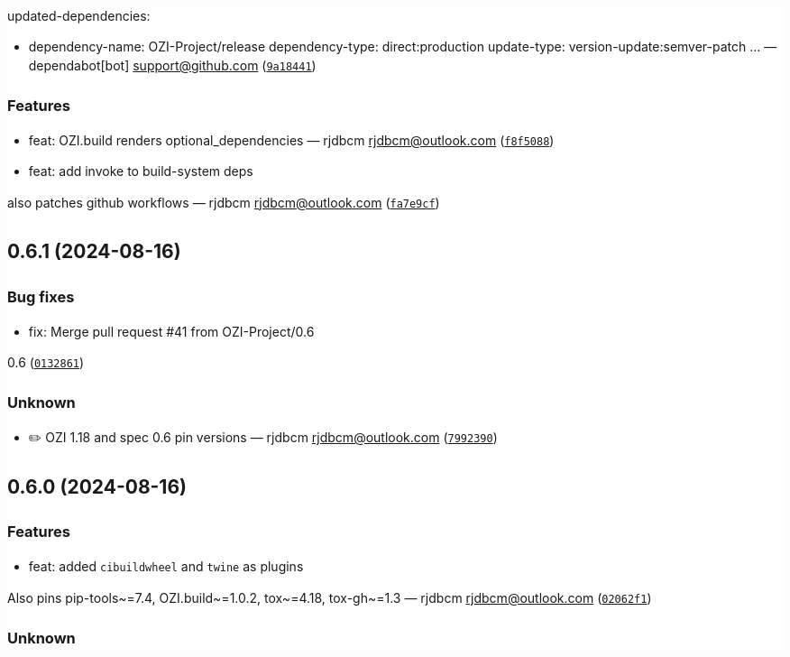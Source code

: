 
updated-dependencies:
- dependency-name: OZI-Project/release
  dependency-type: direct:production
  update-type: version-update:semver-patch
... — dependabot[bot] <support@github.com>
([`9a18441`](https://github.com/OZI-Project/ozi-spec/commit/9a1844126123239242f7a4af5aab989025ecf02b))


### Features


* feat: OZI.build renders optional_dependencies — rjdbcm <rjdbcm@outlook.com>
([`f8f5088`](https://github.com/OZI-Project/ozi-spec/commit/f8f50889523cd26362001821d77dbe94df9692f1))

* feat: add invoke to build-system deps

also patches github workflows — rjdbcm <rjdbcm@outlook.com>
([`fa7e9cf`](https://github.com/OZI-Project/ozi-spec/commit/fa7e9cfbaa34d5562d4d1be24f5f12774fc735da))

## 0.6.1 (2024-08-16)


### Bug fixes


* fix: Merge pull request #41 from OZI-Project/0.6

0.6
([`0132861`](https://github.com/OZI-Project/ozi-spec/commit/0132861b435a6a2159ec2c4a63cc786359efc494))


### Unknown


* :pencil2: OZI 1.18 and spec 0.6 pin versions — rjdbcm <rjdbcm@outlook.com>
([`7992390`](https://github.com/OZI-Project/ozi-spec/commit/79923901da0352a028ffcc010904ed2185caf3f0))

## 0.6.0 (2024-08-16)


### Features


* feat: added ``cibuildwheel`` and ``twine`` as plugins

Also pins pip-tools~=7.4, OZI.build~=1.0.2, tox~=4.18, tox-gh~=1.3 — rjdbcm <rjdbcm@outlook.com>
([`02062f1`](https://github.com/OZI-Project/ozi-spec/commit/02062f1fbf2a8d1750bab9e3855152eeb7d118e6))


### Unknown
